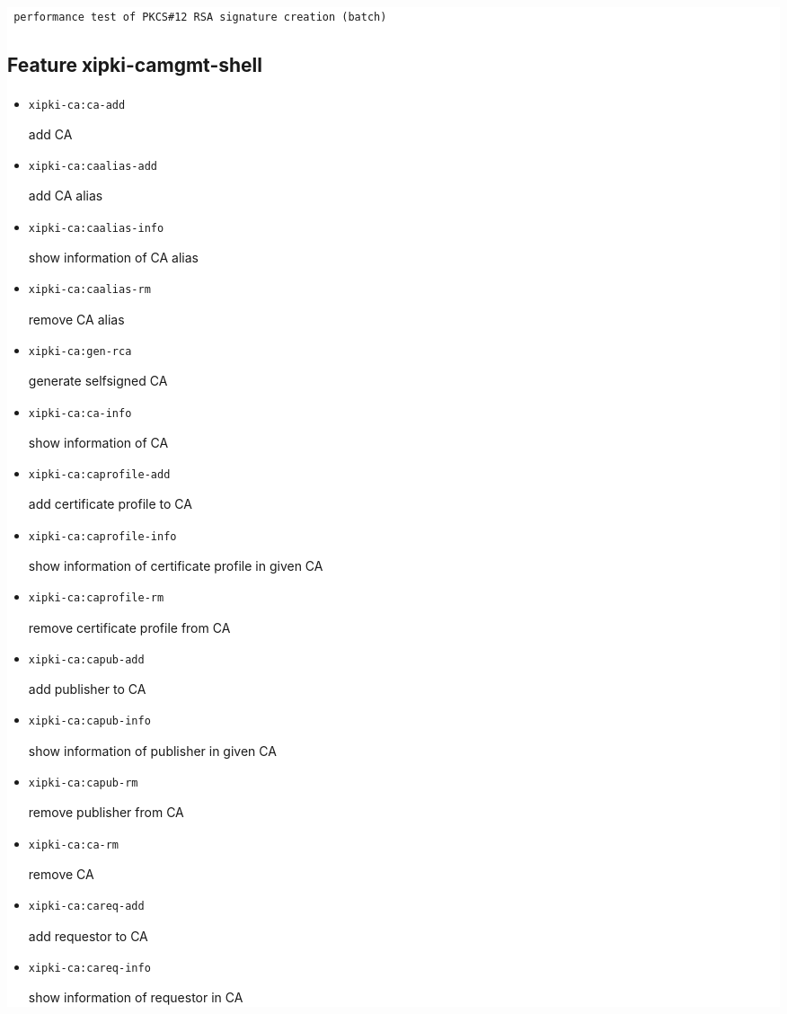      performance test of PKCS#12 RSA signature creation (batch)

Feature xipki-camgmt-shell
-----

   * `xipki-ca:ca-add`

     add CA

   * `xipki-ca:caalias-add`

     add CA alias

   * `xipki-ca:caalias-info`

     show information of CA alias

   * `xipki-ca:caalias-rm`

     remove CA alias

   * `xipki-ca:gen-rca`

     generate selfsigned CA

   * `xipki-ca:ca-info`

     show information of CA

   * `xipki-ca:caprofile-add`

     add certificate profile to CA

   * `xipki-ca:caprofile-info`

     show information of certificate profile in given CA

   * `xipki-ca:caprofile-rm`

     remove certificate profile from CA

   * `xipki-ca:capub-add`

     add publisher to CA

   * `xipki-ca:capub-info`

     show information of publisher in given CA

   * `xipki-ca:capub-rm`

     remove publisher from CA

   * `xipki-ca:ca-rm`

     remove CA

   * `xipki-ca:careq-add`

     add requestor to CA

   * `xipki-ca:careq-info`

     show information of requestor in CA
